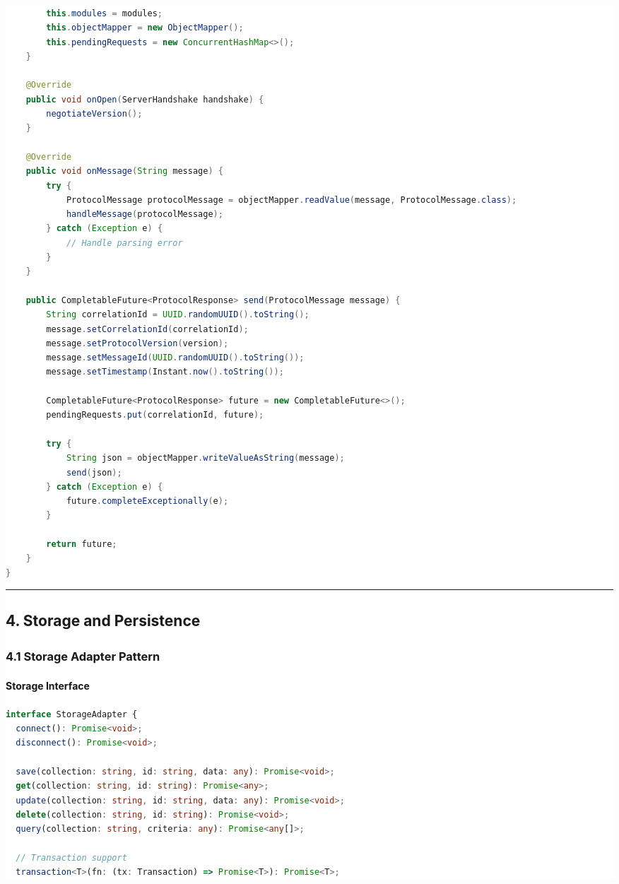 ```java
        this.modules = modules;
        this.objectMapper = new ObjectMapper();
        this.pendingRequests = new ConcurrentHashMap<>();
    }
    
    @Override
    public void onOpen(ServerHandshake handshake) {
        negotiateVersion();
    }
    
    @Override
    public void onMessage(String message) {
        try {
            ProtocolMessage protocolMessage = objectMapper.readValue(message, ProtocolMessage.class);
            handleMessage(protocolMessage);
        } catch (Exception e) {
            // Handle parsing error
        }
    }
    
    public CompletableFuture<ProtocolResponse> send(ProtocolMessage message) {
        String correlationId = UUID.randomUUID().toString();
        message.setCorrelationId(correlationId);
        message.setProtocolVersion(version);
        message.setMessageId(UUID.randomUUID().toString());
        message.setTimestamp(Instant.now().toString());
        
        CompletableFuture<ProtocolResponse> future = new CompletableFuture<>();
        pendingRequests.put(correlationId, future);
        
        try {
            String json = objectMapper.writeValueAsString(message);
            send(json);
        } catch (Exception e) {
            future.completeExceptionally(e);
        }
        
        return future;
    }
}
```

---

## 4. Storage and Persistence

### 4.1 **Storage Adapter Pattern**

#### **Storage Interface**
```typescript
interface StorageAdapter {
  connect(): Promise<void>;
  disconnect(): Promise<void>;
  
  save(collection: string, id: string, data: any): Promise<void>;
  get(collection: string, id: string): Promise<any>;
  update(collection: string, id: string, data: any): Promise<void>;
  delete(collection: string, id: string): Promise<void>;
  query(collection: string, criteria: any): Promise<any[]>;
  
  // Transaction support
  transaction<T>(fn: (tx: Transaction) => Promise<T>): Promise<T>;
```